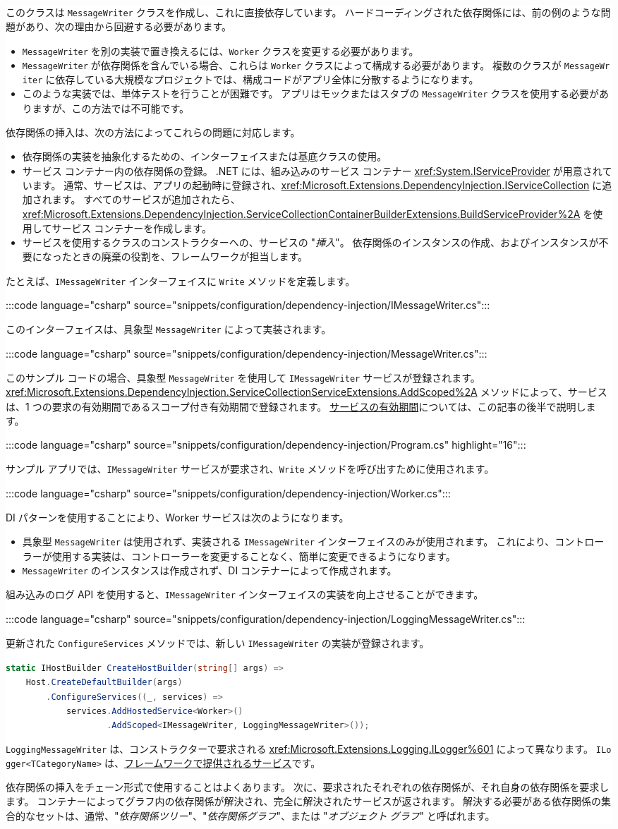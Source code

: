 このクラスは `MessageWriter` クラスを作成し、これに直接依存しています。 ハードコーディングされた依存関係には、前の例のような問題があり、次の理由から回避する必要があります。

- `MessageWriter` を別の実装で置き換えるには、`Worker` クラスを変更する必要があります。
- `MessageWriter` が依存関係を含んでいる場合、これらは `Worker` クラスによって構成する必要があります。 複数のクラスが `MessageWriter` に依存している大規模なプロジェクトでは、構成コードがアプリ全体に分散するようになります。
- このような実装では、単体テストを行うことが困難です。 アプリはモックまたはスタブの `MessageWriter` クラスを使用する必要がありますが、この方法では不可能です。

依存関係の挿入は、次の方法によってこれらの問題に対応します。

- 依存関係の実装を抽象化するための、インターフェイスまたは基底クラスの使用。
- サービス コンテナー内の依存関係の登録。 .NET には、組み込みのサービス コンテナー <xref:System.IServiceProvider> が用意されています。 通常、サービスは、アプリの起動時に登録され、<xref:Microsoft.Extensions.DependencyInjection.IServiceCollection> に追加されます。 すべてのサービスが追加されたら、<xref:Microsoft.Extensions.DependencyInjection.ServiceCollectionContainerBuilderExtensions.BuildServiceProvider%2A> を使用してサービス コンテナーを作成します。
- サービスを使用するクラスのコンストラクターへの、サービスの "*挿入*"。 依存関係のインスタンスの作成、およびインスタンスが不要になったときの廃棄の役割を、フレームワークが担当します。

たとえば、`IMessageWriter` インターフェイスに `Write` メソッドを定義します。

:::code language="csharp" source="snippets/configuration/dependency-injection/IMessageWriter.cs":::

このインターフェイスは、具象型 `MessageWriter` によって実装されます。

:::code language="csharp" source="snippets/configuration/dependency-injection/MessageWriter.cs":::

このサンプル コードの場合、具象型 `MessageWriter` を使用して `IMessageWriter` サービスが登録されます。 <xref:Microsoft.Extensions.DependencyInjection.ServiceCollectionServiceExtensions.AddScoped%2A> メソッドによって、サービスは、1 つの要求の有効期間であるスコープ付き有効期間で登録されます。 [サービスの有効期間](#service-lifetimes)については、この記事の後半で説明します。

:::code language="csharp" source="snippets/configuration/dependency-injection/Program.cs" highlight="16":::

サンプル アプリでは、`IMessageWriter` サービスが要求され、`Write` メソッドを呼び出すために使用されます。

:::code language="csharp" source="snippets/configuration/dependency-injection/Worker.cs":::

DI パターンを使用することにより、Worker サービスは次のようになります。

- 具象型 `MessageWriter` は使用されず、実装される `IMessageWriter` インターフェイスのみが使用されます。 これにより、コントローラーが使用する実装は、コントローラーを変更することなく、簡単に変更できるようになります。
- `MessageWriter` のインスタンスは作成されず、DI コンテナーによって作成されます。

組み込みのログ API を使用すると、`IMessageWriter` インターフェイスの実装を向上させることができます。

:::code language="csharp" source="snippets/configuration/dependency-injection/LoggingMessageWriter.cs":::

更新された `ConfigureServices` メソッドでは、新しい `IMessageWriter` の実装が登録されます。

```csharp
static IHostBuilder CreateHostBuilder(string[] args) =>
    Host.CreateDefaultBuilder(args)
        .ConfigureServices((_, services) =>
            services.AddHostedService<Worker>()
                    .AddScoped<IMessageWriter, LoggingMessageWriter>());
```

`LoggingMessageWriter` は、コンストラクターで要求される <xref:Microsoft.Extensions.Logging.ILogger%601> によって異なります。 `ILogger<TCategoryName>` は、[フレームワークで提供されるサービス](#framework-provided-services)です。

依存関係の挿入をチェーン形式で使用することはよくあります。 次に、要求されたそれぞれの依存関係が、それ自身の依存関係を要求します。 コンテナーによってグラフ内の依存関係が解決され、完全に解決されたサービスが返されます。 解決する必要がある依存関係の集合的なセットは、通常、"*依存関係ツリー*"、"*依存関係グラフ*"、または "*オブジェクト グラフ*" と呼ばれます。
